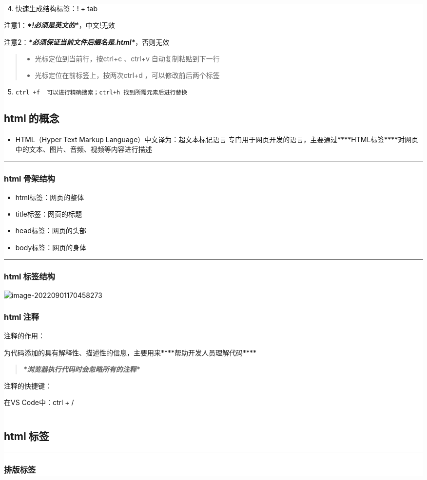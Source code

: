 4. 快速生成结构标签：! + tab 

注意1：***\*!必须是英文的\****，中文!无效 

注意2：***\*必须保证当前文件后缀名是.html\****，否则无效 

> - 光标定位到当前行，按ctrl+c 、ctrl+v 自动复制粘贴到下一行
>
> 
>- 光标定位在前标签上，按两次ctrl+d ，可以修改前后两个标签

5. `ctrl +f  可以进行精确搜索；ctrl+h 找到所需元素后进行替换`

## html 的概念

- HTML（Hyper Text Markup Language）中文译为：超文本标记语言 专门用于网页开发的语言，主要通过***\*HTML标签\****对网页中的文本、图片、音频、视频等内容进行描述 

---

### html 骨架结构

- html标签：网页的整体 

- title标签：网页的标题 

- head标签：网页的头部 

- body标签：网页的身体 

---

### html 标签结构

![image-20220901170458273](C:\Users\Savior\AppData\Roaming\Typora\typora-user-images\image-20220901170458273.png)

### html 注释

注释的作用： 

为代码添加的具有解释性、描述性的信息，主要用来***\*帮助开发人员理解代码\**** 

> ***\*浏览器执行代码时会忽略所有的注释\**** 

注释的快捷键： 

在VS Code中：ctrl + /

---

## html 标签

---

### 排版标签
